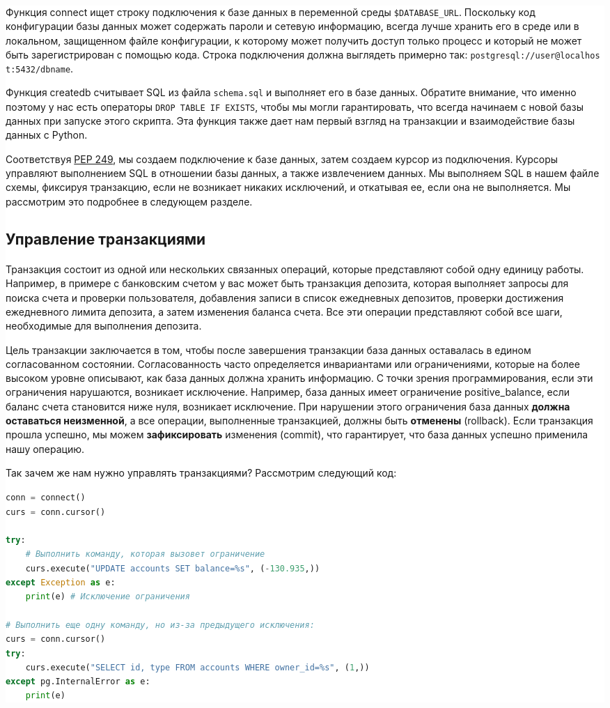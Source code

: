 Функция connect ищет строку подключения к базе данных в переменной среды `$DATABASE_URL`. Поскольку код конфигурации базы данных может содержать пароли и сетевую информацию, всегда лучше хранить его в среде или в локальном, защищенном файле конфигурации, к которому может получить доступ только процесс и который не может быть зарегистрирован с помощью кода. Строка подключения должна выглядеть примерно так: `postgresql://user@localhost:5432/dbname`.

Функция createdb считывает SQL из файла `schema.sql` и выполняет его в базе данных. Обратите внимание, что именно поэтому у нас есть операторы `DROP TABLE IF EXISTS`, чтобы мы могли гарантировать, что всегда начинаем с новой базы данных при запуске этого скрипта. Эта функция также дает нам первый взгляд на транзакции и взаимодействие базы данных с Python.

Соответствуя [PEP 249](https://www.python.org/dev/peps/pep-0249/), мы создаем подключение к базе данных, затем создаем курсор из подключения. Курсоры управляют выполнением SQL в отношении базы данных, а также извлечением данных. Мы выполняем SQL в нашем файле схемы, фиксируя транзакцию, если не возникает никаких исключений, и откатывая ее, если она не выполняется. Мы рассмотрим это подробнее в следующем разделе.

## Управление транзакциями

Транзакция состоит из одной или нескольких связанных операций, которые представляют собой одну единицу работы. Например, в примере с банковским счетом у вас может быть транзакция депозита, которая выполняет запросы для поиска счета и проверки пользователя, добавления записи в список ежедневных депозитов, проверки достижения ежедневного лимита депозита, а затем изменения баланса счета. Все эти операции представляют собой все шаги, необходимые для выполнения депозита.

Цель транзакции заключается в том, чтобы после завершения транзакции база данных оставалась в едином согласованном состоянии. Согласованность часто определяется инвариантами или ограничениями, которые на более высоком уровне описывают, как база данных должна хранить информацию. С точки зрения программирования, если эти ограничения нарушаются, возникает исключение. Например, база данных имеет ограничение positive\_balance, если баланс счета становится ниже нуля, возникает исключение. При нарушении этого ограничения база данных **должна оставаться неизменной**, а все операции, выполненные транзакцией, должны быть **отменены** (rollback). Если транзакция прошла успешно, мы можем **зафиксировать** изменения (commit), что гарантирует, что база данных успешно применила нашу операцию.

Так зачем же нам нужно управлять транзакциями? Рассмотрим следующий код:

```python
conn = connect()
curs = conn.cursor()

try:
    # Выполнить команду, которая вызовет ограничение
    curs.execute("UPDATE accounts SET balance=%s", (-130.935,))
except Exception as e:
    print(e) # Исключение ограничения

# Выполнить еще одну команду, но из-за предыдущего исключения:
curs = conn.cursor()
try:
    curs.execute("SELECT id, type FROM accounts WHERE owner_id=%s", (1,))
except pg.InternalError as e:
    print(e)

```

